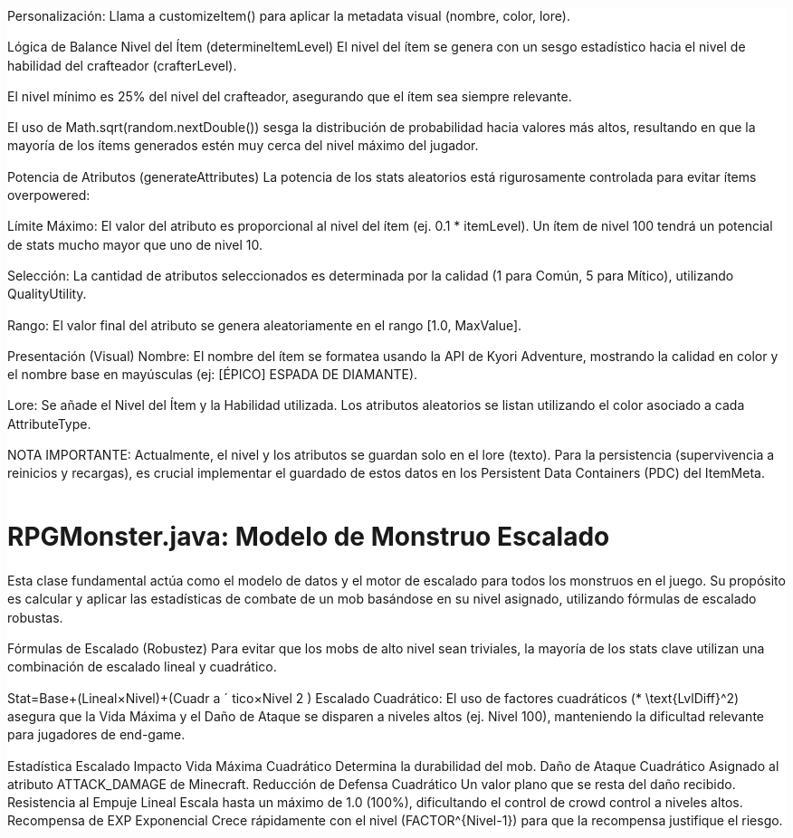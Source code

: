 Personalización: Llama a customizeItem() para aplicar la metadata visual (nombre, color, lore).

Lógica de Balance
Nivel del Ítem (determineItemLevel)
El nivel del ítem se genera con un sesgo estadístico hacia el nivel de habilidad del crafteador (crafterLevel).

El nivel mínimo es 25% del nivel del crafteador, asegurando que el ítem sea siempre relevante.

El uso de Math.sqrt(random.nextDouble()) sesga la distribución de probabilidad hacia valores más altos, resultando en que la mayoría de los ítems generados estén muy cerca del nivel máximo del jugador.

Potencia de Atributos (generateAttributes)
La potencia de los stats aleatorios está rigurosamente controlada para evitar ítems overpowered:

Límite Máximo: El valor del atributo es proporcional al nivel del ítem (ej. 0.1 * itemLevel). Un ítem de nivel 100 tendrá un potencial de stats mucho mayor que uno de nivel 10.

Selección: La cantidad de atributos seleccionados es determinada por la calidad (1 para Común, 5 para Mítico), utilizando QualityUtility.

Rango: El valor final del atributo se genera aleatoriamente en el rango [1.0, MaxValue].

Presentación (Visual)
Nombre: El nombre del ítem se formatea usando la API de Kyori Adventure, mostrando la calidad en color y el nombre base en mayúsculas (ej: [ÉPICO] ESPADA DE DIAMANTE).

Lore: Se añade el Nivel del Ítem y la Habilidad utilizada. Los atributos aleatorios se listan utilizando el color asociado a cada AttributeType.

NOTA IMPORTANTE: Actualmente, el nivel y los atributos se guardan solo en el lore (texto). Para la persistencia (supervivencia a reinicios y recargas), es crucial implementar el guardado de estos datos en los Persistent Data Containers (PDC) del ItemMeta.

RPGMonster.java: Modelo de Monstruo Escalado
=
Esta clase fundamental actúa como el modelo de datos y el motor de escalado para todos los monstruos en el juego. Su propósito es calcular y aplicar las estadísticas de combate de un mob basándose en su nivel asignado, utilizando fórmulas de escalado robustas.

Fórmulas de Escalado (Robustez)
Para evitar que los mobs de alto nivel sean triviales, la mayoría de los stats clave utilizan una combinación de escalado lineal y cuadrático.

Stat=Base+(Lineal×Nivel)+(Cuadr
a
ˊ
tico×Nivel
2
)
Escalado Cuadrático: El uso de factores cuadráticos (* \text{LvlDiff}^2) asegura que la Vida Máxima y el Daño de Ataque se disparen a niveles altos (ej. Nivel 100), manteniendo la dificultad relevante para jugadores de end-game.

Estadística	Escalado	Impacto
Vida Máxima	Cuadrático	Determina la durabilidad del mob.
Daño de Ataque	Cuadrático	Asignado al atributo ATTACK_DAMAGE de Minecraft.
Reducción de Defensa	Cuadrático	Un valor plano que se resta del daño recibido.
Resistencia al Empuje	Lineal	Escala hasta un máximo de 1.0 (100%), dificultando el control de crowd control a niveles altos.
Recompensa de EXP	Exponencial	Crece rápidamente con el nivel (FACTOR^{Nivel-1}) para que la recompensa justifique el riesgo.
